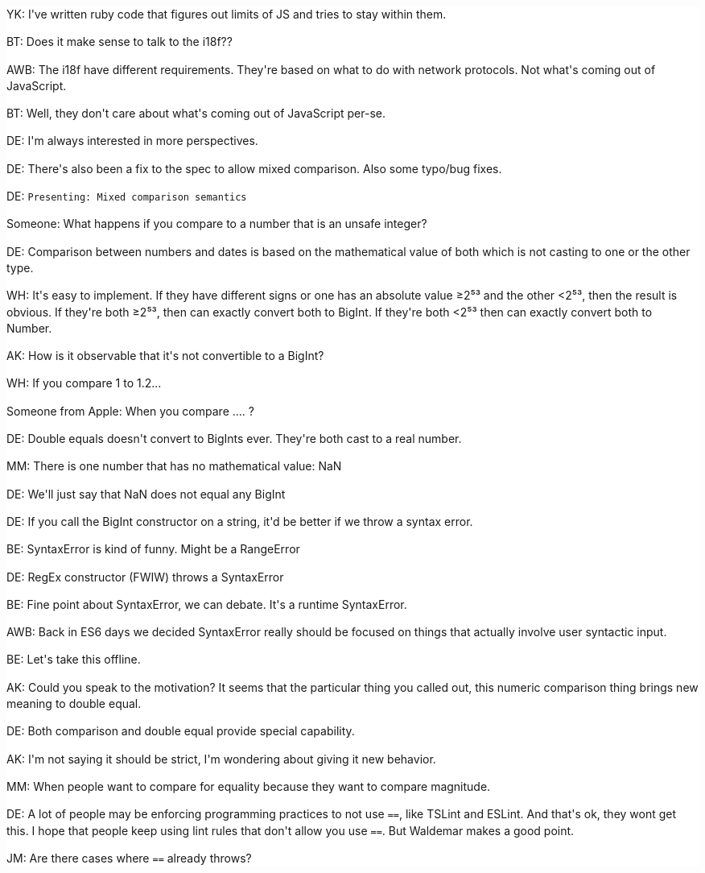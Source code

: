 YK: I've written ruby code that figures out limits of JS and tries to stay within them.

BT: Does it make sense to talk to the i18f??

AWB: The i18f have different requirements. They're based on what to do with network protocols. Not what's coming out of JavaScript.

BT: Well, they don't care about what's coming out of JavaScript per-se.

DE: I'm always interested in more perspectives.

DE: There's also been a fix to the spec to allow mixed comparison. Also some typo/bug fixes.

DE: `Presenting: Mixed comparison semantics`

Someone: What happens if you compare to a number that is an unsafe integer?

DE: Comparison between numbers and dates is based on the mathematical value of both which is not casting to one or the other type.

WH: It's easy to implement. If they have different signs or one has an absolute value ≥2⁵³ and the other <2⁵³, then the result is obvious. If they're both ≥2⁵³, then can exactly convert both to BigInt. If they're both <2⁵³ then can exactly convert both to Number.

AK: How is it observable that it's not convertible to a BigInt?

WH: If you compare 1 to 1.2...

Someone from Apple: When you compare .... ?

DE: Double equals doesn't convert to BigInts ever. They're both cast to a real number.

MM: There is one number that has no mathematical value: NaN

DE: We'll just say that NaN does not equal any BigInt

DE: If you call the BigInt constructor on a string, it'd be better if we throw a syntax error.

BE: SyntaxError is kind of funny. Might be a RangeError

DE: RegEx constructor (FWIW) throws a SyntaxError

BE: Fine point about SyntaxError, we can debate. It's a runtime SyntaxError.

AWB: Back in ES6 days we decided SyntaxError really should be focused on things that actually involve user syntactic input.

BE: Let's take this offline.

AK: Could you speak to the motivation? It seems that the particular thing you called out, this numeric comparison thing brings new meaning to double equal.

DE: Both comparison and double equal provide special capability.

AK: I'm not saying it should be strict, I'm wondering about giving it new behavior.

MM: When people want to compare for equality because they want to compare magnitude.

DE: A lot of people may be enforcing programming practices to not use `==`, like TSLint and ESLint. And that's ok, they wont get this. I hope that people keep using lint rules that don't allow you use `==`. But Waldemar makes a good point.

JM: Are there cases where `==` already throws?

